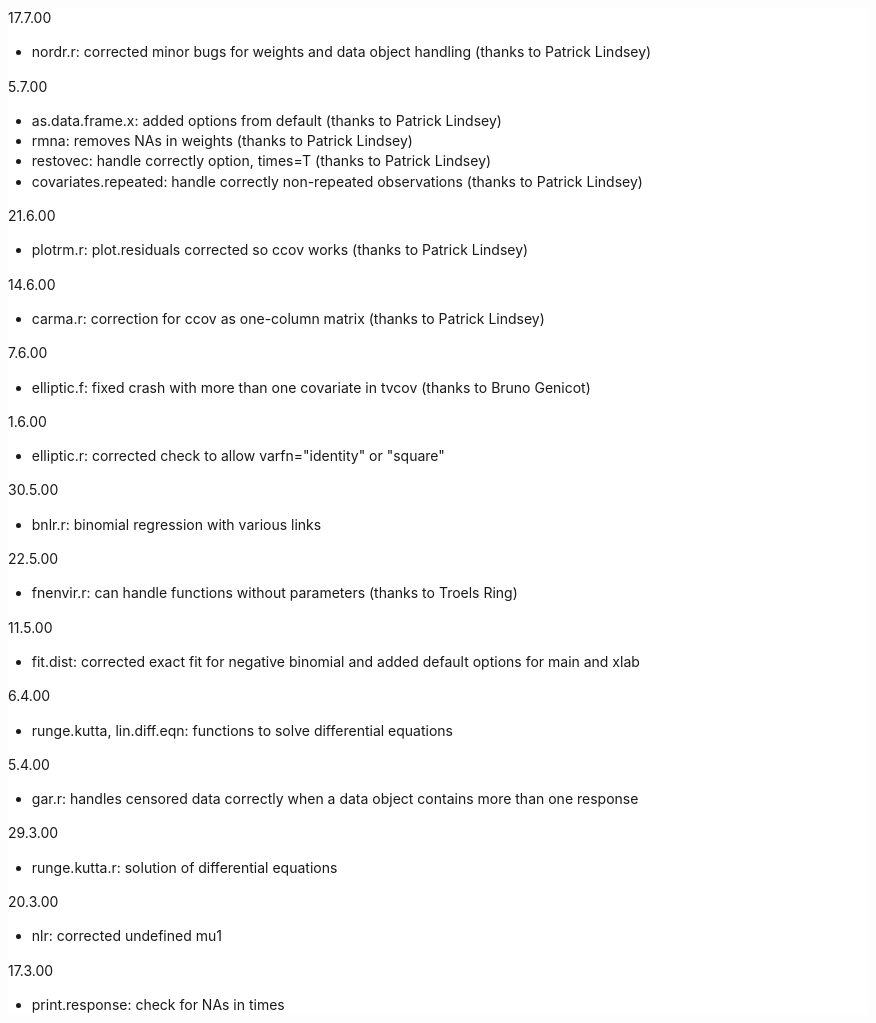 17.7.00

  * nordr.r: corrected minor bugs for weights and data object handling
	(thanks to Patrick Lindsey)

5.7.00

  * as.data.frame.x: added options from default (thanks to Patrick Lindsey)
  * rmna: removes NAs in weights (thanks to Patrick Lindsey)
  * restovec: handle correctly option, times=T (thanks to Patrick Lindsey)
  * covariates.repeated: handle correctly non-repeated observations
	(thanks to Patrick Lindsey)

21.6.00

  * plotrm.r: plot.residuals corrected so ccov works (thanks to Patrick Lindsey)

14.6.00

  * carma.r: correction for ccov as one-column matrix (thanks to Patrick Lindsey)

7.6.00

  * elliptic.f: fixed crash with more than one covariate in tvcov (thanks
	to Bruno Genicot)

1.6.00

  * elliptic.r: corrected check to allow varfn="identity" or "square"

30.5.00

  * bnlr.r: binomial regression with various links

22.5.00

  * fnenvir.r: can handle functions without parameters (thanks to Troels Ring)

11.5.00

  * fit.dist: corrected exact fit for negative binomial and added default
	options for main and xlab

6.4.00

  * runge.kutta, lin.diff.eqn: functions to solve differential equations

5.4.00

  * gar.r: handles censored data correctly when a data object contains
	more than one response

29.3.00

  * runge.kutta.r: solution of differential equations

20.3.00

  * nlr: corrected undefined mu1

17.3.00

  * print.response: check for NAs in times
